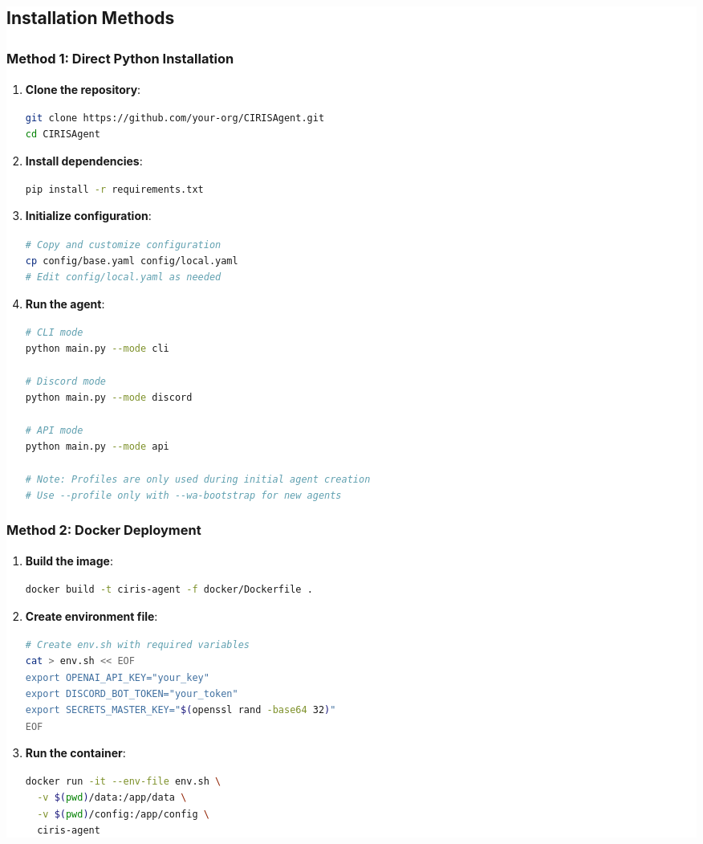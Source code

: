 ## Installation Methods

### Method 1: Direct Python Installation

1. **Clone the repository**:
   ```bash
   git clone https://github.com/your-org/CIRISAgent.git
   cd CIRISAgent
   ```

2. **Install dependencies**:
   ```bash
   pip install -r requirements.txt
   ```

3. **Initialize configuration**:
   ```bash
   # Copy and customize configuration
   cp config/base.yaml config/local.yaml
   # Edit config/local.yaml as needed
   ```

4. **Run the agent**:
   ```bash
   # CLI mode
   python main.py --mode cli

   # Discord mode
   python main.py --mode discord

   # API mode
   python main.py --mode api

   # Note: Profiles are only used during initial agent creation
   # Use --profile only with --wa-bootstrap for new agents
   ```

### Method 2: Docker Deployment

1. **Build the image**:
   ```bash
   docker build -t ciris-agent -f docker/Dockerfile .
   ```

2. **Create environment file**:
   ```bash
   # Create env.sh with required variables
   cat > env.sh << EOF
   export OPENAI_API_KEY="your_key"
   export DISCORD_BOT_TOKEN="your_token"
   export SECRETS_MASTER_KEY="$(openssl rand -base64 32)"
   EOF
   ```

3. **Run the container**:
   ```bash
   docker run -it --env-file env.sh \
     -v $(pwd)/data:/app/data \
     -v $(pwd)/config:/app/config \
     ciris-agent
   ```
